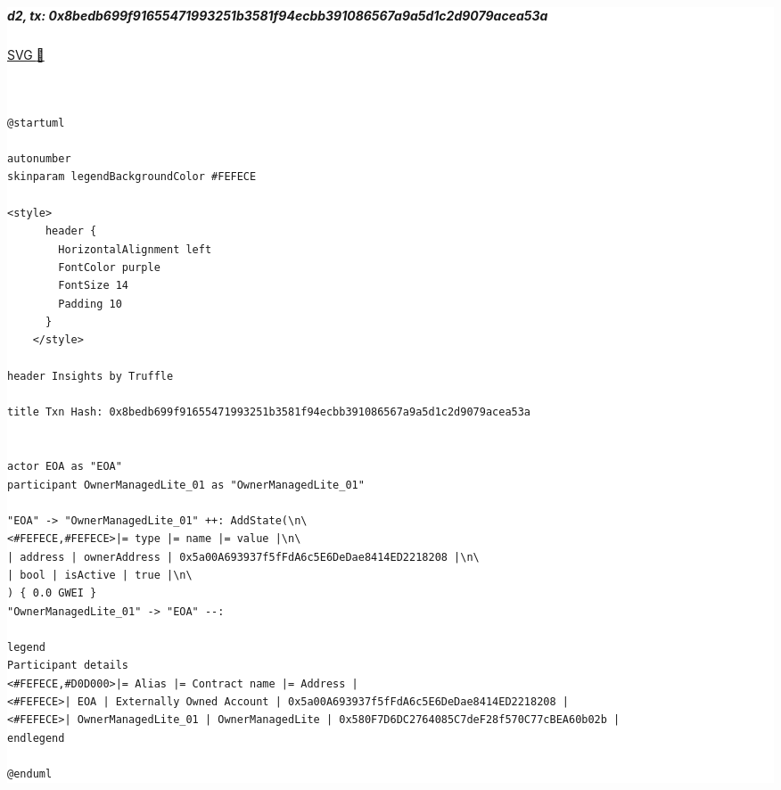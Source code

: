 ##### d2, tx: 0x8bedb699f91655471993251b3581f94ecbb391086567a9a5d1c2d9079acea53a

[SVG :telescope:](https://www.planttext.com/api/plantuml/svg/bLFBRjim4BppAnRkfKMQbfAjb-4QKIov2T0Y0HAWbm35IgGS8ZHbK5Hg9-w_ToqhXelwKXsuv78Vd9aLOnUDG-lQfMOCMrURTbb8ovedPLPeSGbQBgGHbrW-BMpT6Z6hTMtXtJoVvxESiKdZDbfE6NJVeqGXBRpsHu2hsggNsZZKgLOBivJ6KSNA7GBcTBalkMhjIik_BkxKYmHlTF3TeX3ABC3ZlUjtPoUV-qUmll-rQTJYqJLGRE3UjbL5TPbJJakuNnkumkPn37mT5r8KOP9KYHS6mIZoacJe1run36AlIaQoB8fXul4u3C884mo4L_eYuL62fSHWY8meAnqzFRz90HiOa1qmeisfKgsGeDxyCj9-HuCBARuf9tzohmiyuHymrkN3-VJqFPoTZI4LuiwXa-yVp0ERz2fyxErq-mNSPYM1hC5bPvzHjxJPXM-1wBEoQM0BzQv1UZZoTO2Sfs4oJ8PH5LHpaOPba8UPp5368s-KPxxlnJwFtqeLTQqfKJLfwTGpTG1dtnfzW5VWdpXy_P5VaqIdqUnWxl6UZu6n_PYnsoFoX7IeT7C4C-CPvtm7awQ9UAJDZCR4aWe7m0TGXxpfjXE8rhMJrg3McquO0MbPqaYx_oJWkF0fWV_rxXl4V1vbOJRpet34us0M2Jdtuog8-2oAoiiy3Nd1_O8Q41Cz7-o2Llev_m00)


```plantuml


@startuml

autonumber
skinparam legendBackgroundColor #FEFECE

<style>
      header {
        HorizontalAlignment left
        FontColor purple
        FontSize 14
        Padding 10
      }
    </style>

header Insights by Truffle

title Txn Hash: 0x8bedb699f91655471993251b3581f94ecbb391086567a9a5d1c2d9079acea53a


actor EOA as "EOA"
participant OwnerManagedLite_01 as "OwnerManagedLite_01"

"EOA" -> "OwnerManagedLite_01" ++: AddState(\n\
<#FEFECE,#FEFECE>|= type |= name |= value |\n\
| address | ownerAddress | 0x5a00A693937f5fFdA6c5E6DeDae8414ED2218208 |\n\
| bool | isActive | true |\n\
) { 0.0 GWEI }
"OwnerManagedLite_01" -> "EOA" --: 

legend
Participant details
<#FEFECE,#D0D000>|= Alias |= Contract name |= Address |
<#FEFECE>| EOA | Externally Owned Account | 0x5a00A693937f5fFdA6c5E6DeDae8414ED2218208 |
<#FEFECE>| OwnerManagedLite_01 | OwnerManagedLite | 0x580F7D6DC2764085C7deF28f570C77cBEA60b02b |
endlegend

@enduml
```
